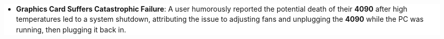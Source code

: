 - **Graphics Card Suffers Catastrophic Failure**: A user humorously reported the potential death of their **4090** after high temperatures led to a system shutdown, attributing the issue to adjusting fans and unplugging the **4090** while the PC was running, then plugging it back in.
